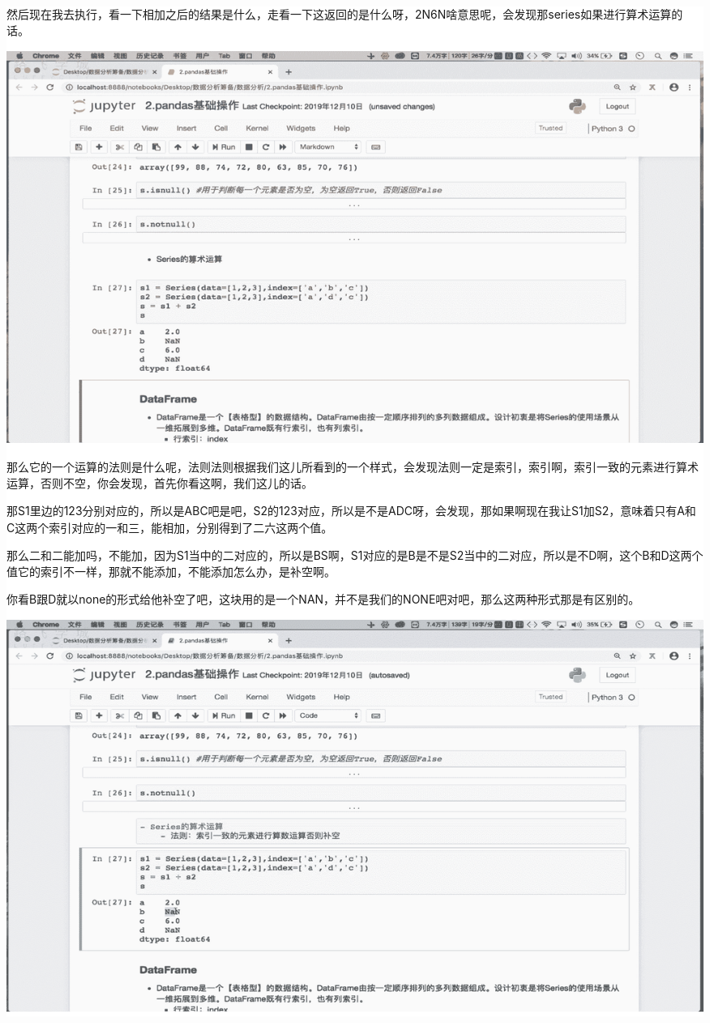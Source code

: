 然后现在我去执行，看一下相加之后的结果是什么，走看一下这返回的是什么呀，2N6N啥意思呢，会发现那series如果进行算术运算的话。



![](img/d87909da026b6c3e04a7ccd3c0c21082_101.png)

那么它的一个运算的法则是什么呢，法则法则根据我们这儿所看到的一个样式，会发现法则一定是索引，索引啊，索引一致的元素进行算术运算，否则不空，你会发现，首先你看这啊，我们这儿的话。

那S1里边的123分别对应的，所以是ABC吧是吧，S2的123对应，所以是不是ADC呀，会发现，那如果啊现在我让S1加S2，意味着只有A和C这两个索引对应的一和三，能相加，分别得到了二六这两个值。

那么二和二能加吗，不能加，因为S1当中的二对应的，所以是BS啊，S1对应的是B是不是S2当中的二对应，所以是不D啊，这个B和D这两个值它的索引不一样，那就不能添加，不能添加怎么办，是补空啊。

你看B跟D就以none的形式给他补空了吧，这块用的是一个NAN，并不是我们的NONE吧对吧，那么这两种形式那是有区别的。



![](img/d87909da026b6c3e04a7ccd3c0c21082_103.png)
